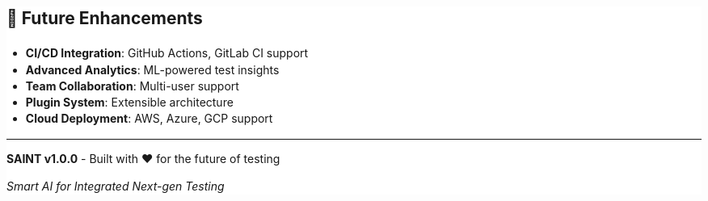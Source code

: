## 🔮 Future Enhancements

- **CI/CD Integration**: GitHub Actions, GitLab CI support
- **Advanced Analytics**: ML-powered test insights
- **Team Collaboration**: Multi-user support
- **Plugin System**: Extensible architecture
- **Cloud Deployment**: AWS, Azure, GCP support

---

**SAINT v1.0.0** - Built with ❤️ for the future of testing

*Smart AI for Integrated Next-gen Testing*

